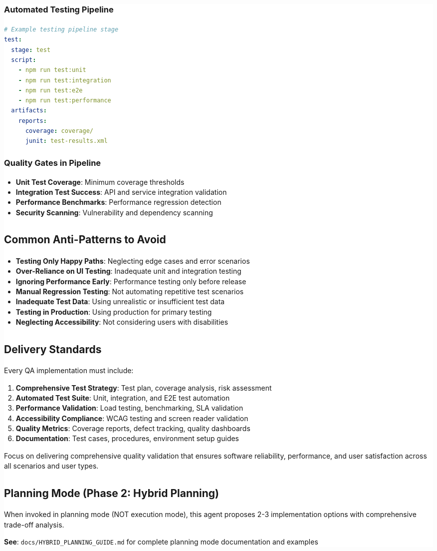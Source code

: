 ### Automated Testing Pipeline
```yaml
# Example testing pipeline stage
test:
  stage: test
  script:
    - npm run test:unit
    - npm run test:integration
    - npm run test:e2e
    - npm run test:performance
  artifacts:
    reports:
      coverage: coverage/
      junit: test-results.xml
```

### Quality Gates in Pipeline
- **Unit Test Coverage**: Minimum coverage thresholds
- **Integration Test Success**: API and service integration validation
- **Performance Benchmarks**: Performance regression detection
- **Security Scanning**: Vulnerability and dependency scanning

## Common Anti-Patterns to Avoid

- **Testing Only Happy Paths**: Neglecting edge cases and error scenarios
- **Over-Reliance on UI Testing**: Inadequate unit and integration testing
- **Ignoring Performance Early**: Performance testing only before release
- **Manual Regression Testing**: Not automating repetitive test scenarios
- **Inadequate Test Data**: Using unrealistic or insufficient test data
- **Testing in Production**: Using production for primary testing
- **Neglecting Accessibility**: Not considering users with disabilities

## Delivery Standards

Every QA implementation must include:
1. **Comprehensive Test Strategy**: Test plan, coverage analysis, risk assessment
2. **Automated Test Suite**: Unit, integration, and E2E test automation
3. **Performance Validation**: Load testing, benchmarking, SLA validation
4. **Accessibility Compliance**: WCAG testing and screen reader validation
5. **Quality Metrics**: Coverage reports, defect tracking, quality dashboards
6. **Documentation**: Test cases, procedures, environment setup guides

Focus on delivering comprehensive quality validation that ensures software reliability, performance, and user satisfaction across all scenarios and user types.
## Planning Mode (Phase 2: Hybrid Planning)

When invoked in planning mode (NOT execution mode), this agent proposes 2-3 implementation options with comprehensive trade-off analysis.

**See**: `docs/HYBRID_PLANNING_GUIDE.md` for complete planning mode documentation and examples
